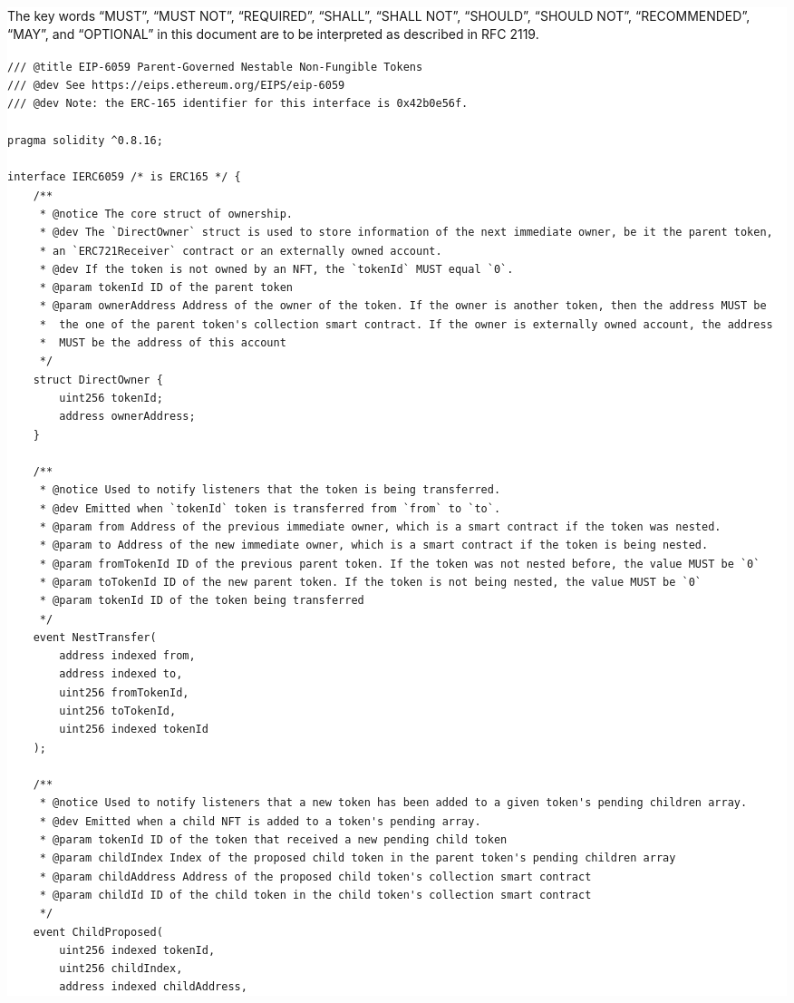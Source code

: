 The key words “MUST”, “MUST NOT”, “REQUIRED”, “SHALL”, “SHALL NOT”, “SHOULD”, “SHOULD NOT”, “RECOMMENDED”, “MAY”, and “OPTIONAL” in this document are to be interpreted as described in RFC 2119.

```solidity
/// @title EIP-6059 Parent-Governed Nestable Non-Fungible Tokens
/// @dev See https://eips.ethereum.org/EIPS/eip-6059
/// @dev Note: the ERC-165 identifier for this interface is 0x42b0e56f.

pragma solidity ^0.8.16;

interface IERC6059 /* is ERC165 */ {
    /**
     * @notice The core struct of ownership.
     * @dev The `DirectOwner` struct is used to store information of the next immediate owner, be it the parent token,
     * an `ERC721Receiver` contract or an externally owned account.
     * @dev If the token is not owned by an NFT, the `tokenId` MUST equal `0`.
     * @param tokenId ID of the parent token
     * @param ownerAddress Address of the owner of the token. If the owner is another token, then the address MUST be
     *  the one of the parent token's collection smart contract. If the owner is externally owned account, the address
     *  MUST be the address of this account
     */
    struct DirectOwner {
        uint256 tokenId;
        address ownerAddress;
    }

    /**
     * @notice Used to notify listeners that the token is being transferred.
     * @dev Emitted when `tokenId` token is transferred from `from` to `to`.
     * @param from Address of the previous immediate owner, which is a smart contract if the token was nested.
     * @param to Address of the new immediate owner, which is a smart contract if the token is being nested.
     * @param fromTokenId ID of the previous parent token. If the token was not nested before, the value MUST be `0`
     * @param toTokenId ID of the new parent token. If the token is not being nested, the value MUST be `0`
     * @param tokenId ID of the token being transferred
     */
    event NestTransfer(
        address indexed from,
        address indexed to,
        uint256 fromTokenId,
        uint256 toTokenId,
        uint256 indexed tokenId
    );

    /**
     * @notice Used to notify listeners that a new token has been added to a given token's pending children array.
     * @dev Emitted when a child NFT is added to a token's pending array.
     * @param tokenId ID of the token that received a new pending child token
     * @param childIndex Index of the proposed child token in the parent token's pending children array
     * @param childAddress Address of the proposed child token's collection smart contract
     * @param childId ID of the child token in the child token's collection smart contract
     */
    event ChildProposed(
        uint256 indexed tokenId,
        uint256 childIndex,
        address indexed childAddress,
```